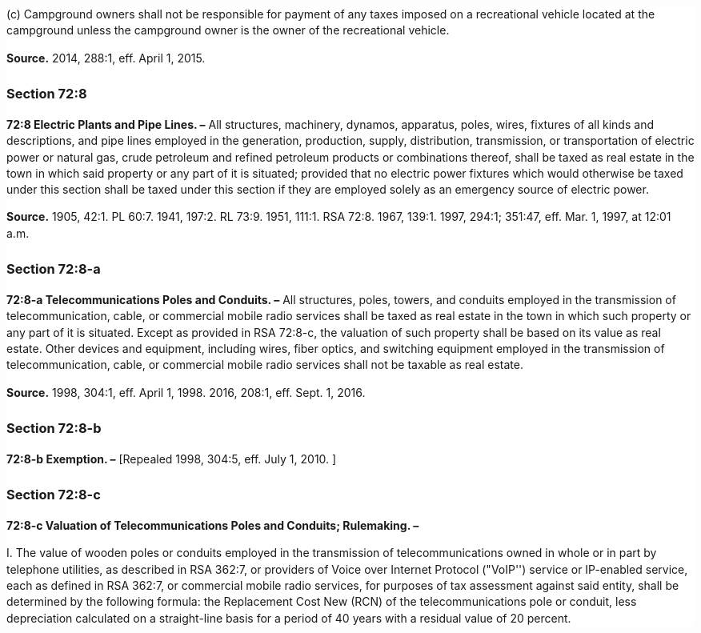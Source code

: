  (c) Campground owners shall not be responsible for payment of any
taxes imposed on a recreational vehicle located at the campground unless
the campground owner is the owner of the recreational vehicle.

**Source.** 2014, 288:1, eff. April 1, 2015.

### Section 72:8

 **72:8 Electric Plants and Pipe Lines. –** All structures,
machinery, dynamos, apparatus, poles, wires, fixtures of all kinds and
descriptions, and pipe lines employed in the generation, production,
supply, distribution, transmission, or transportation of electric power
or natural gas, crude petroleum and refined petroleum products or
combinations thereof, shall be taxed as real estate in the town in which
said property or any part of it is situated; provided that no electric
power fixtures which would otherwise be taxed under this section shall
be taxed under this section if they are employed solely as an emergency
source of electric power.

**Source.** 1905, 42:1. PL 60:7. 1941, 197:2. RL 73:9. 1951, 111:1. RSA
72:8. 1967, 139:1. 1997, 294:1; 351:47, eff. Mar. 1, 1997, at 12:01 a.m.

### Section 72:8-a

 **72:8-a Telecommunications Poles and Conduits. –** All structures,
poles, towers, and conduits employed in the transmission of
telecommunication, cable, or commercial mobile radio services shall be
taxed as real estate in the town in which such property or any part of
it is situated. Except as provided in RSA 72:8-c, the valuation of such
property shall be based on its value as real estate. Other devices and
equipment, including wires, fiber optics, and switching equipment
employed in the transmission of telecommunication, cable, or commercial
mobile radio services shall not be taxable as real estate.

**Source.** 1998, 304:1, eff. April 1, 1998. 2016, 208:1, eff. Sept. 1,
2016.

### Section 72:8-b

 **72:8-b Exemption. –** 
                                             [Repealed 1998, 304:5, eff. July 1, 2010.
                                             ]

### Section 72:8-c

 **72:8-c Valuation of Telecommunications Poles and Conduits;
Rulemaking. –**
                                             
 I. The value of wooden poles or conduits employed in the
transmission of telecommunications owned in whole or in part by
telephone utilities, as described in RSA 362:7, or providers of Voice
over Internet Protocol ("VoIP'') service or IP-enabled service, each as
defined in RSA 362:7, or commercial mobile radio services, for purposes
of tax assessment against said entity, shall be determined by the
following formula: the Replacement Cost New (RCN) of the
telecommunications pole or conduit, less depreciation calculated on a
straight-line basis for a period of 40 years with a residual value of 20
percent.
                                             